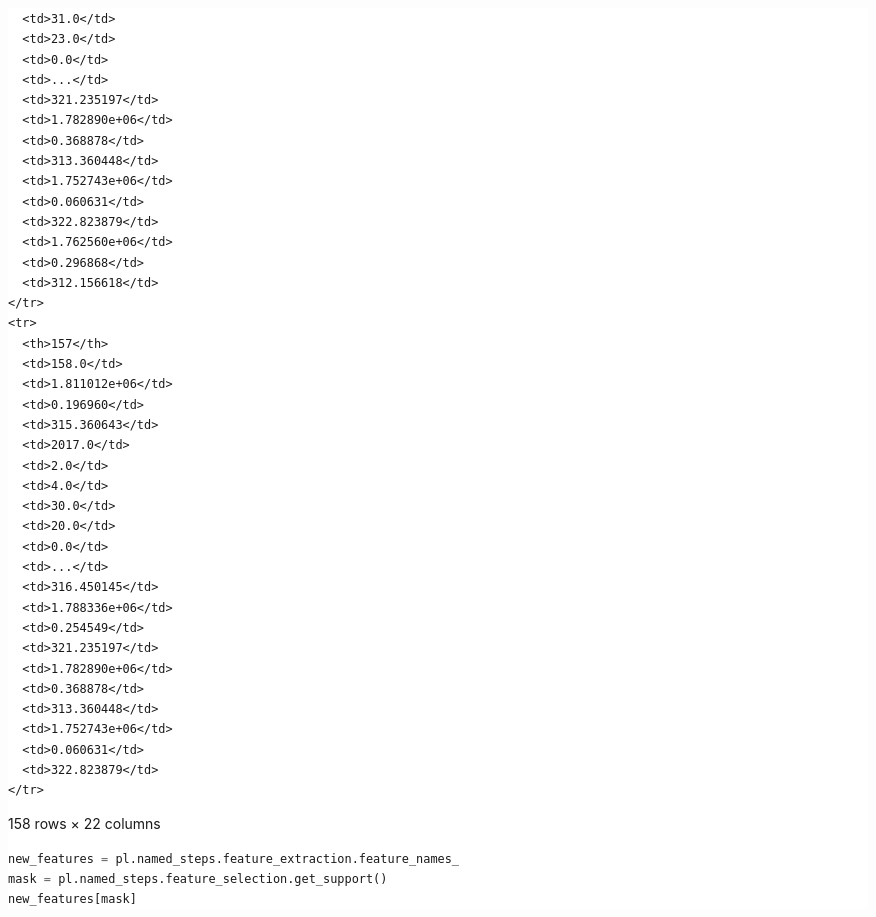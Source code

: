       <td>31.0</td>
      <td>23.0</td>
      <td>0.0</td>
      <td>...</td>
      <td>321.235197</td>
      <td>1.782890e+06</td>
      <td>0.368878</td>
      <td>313.360448</td>
      <td>1.752743e+06</td>
      <td>0.060631</td>
      <td>322.823879</td>
      <td>1.762560e+06</td>
      <td>0.296868</td>
      <td>312.156618</td>
    </tr>
    <tr>
      <th>157</th>
      <td>158.0</td>
      <td>1.811012e+06</td>
      <td>0.196960</td>
      <td>315.360643</td>
      <td>2017.0</td>
      <td>2.0</td>
      <td>4.0</td>
      <td>30.0</td>
      <td>20.0</td>
      <td>0.0</td>
      <td>...</td>
      <td>316.450145</td>
      <td>1.788336e+06</td>
      <td>0.254549</td>
      <td>321.235197</td>
      <td>1.782890e+06</td>
      <td>0.368878</td>
      <td>313.360448</td>
      <td>1.752743e+06</td>
      <td>0.060631</td>
      <td>322.823879</td>
    </tr>
  </tbody>
</table>
<p>158 rows × 22 columns</p>
</div>




```python
new_features = pl.named_steps.feature_extraction.feature_names_
mask = pl.named_steps.feature_selection.get_support()
new_features[mask]
```

